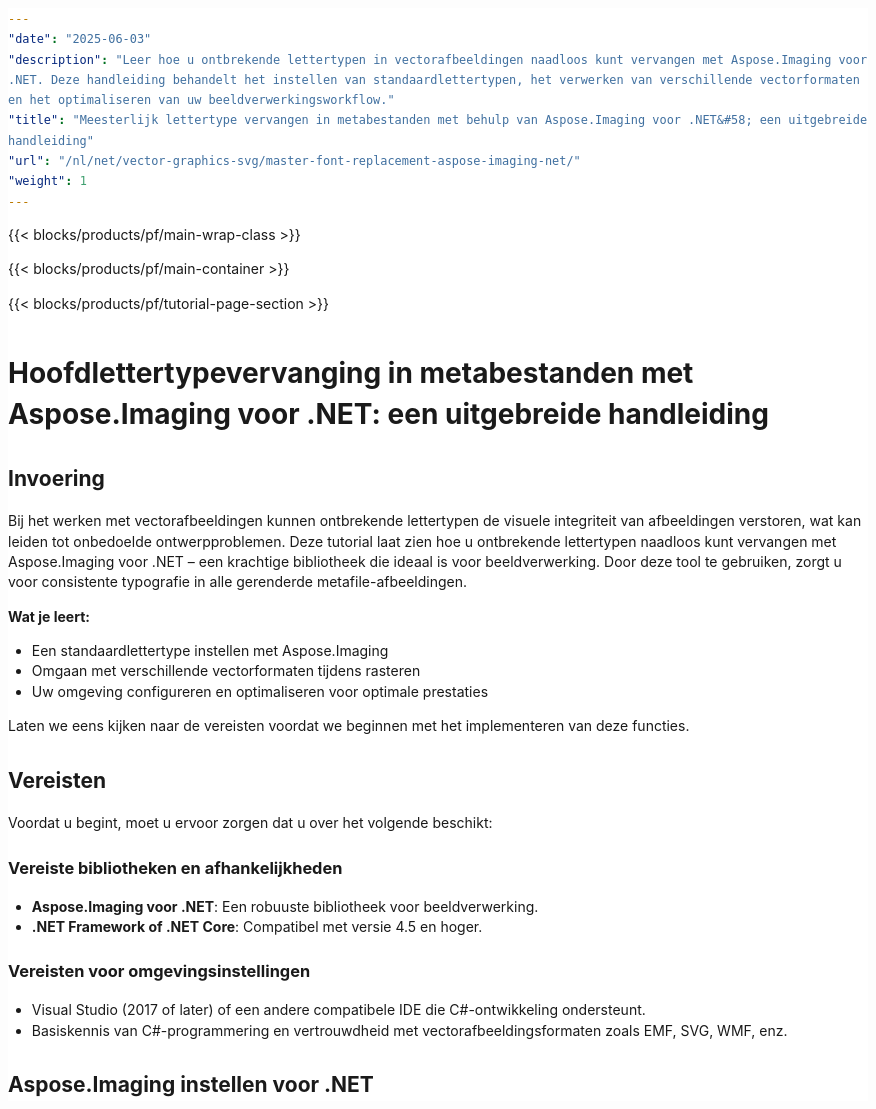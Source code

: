 ```yaml
---
"date": "2025-06-03"
"description": "Leer hoe u ontbrekende lettertypen in vectorafbeeldingen naadloos kunt vervangen met Aspose.Imaging voor .NET. Deze handleiding behandelt het instellen van standaardlettertypen, het verwerken van verschillende vectorformaten en het optimaliseren van uw beeldverwerkingsworkflow."
"title": "Meesterlijk lettertype vervangen in metabestanden met behulp van Aspose.Imaging voor .NET&#58; een uitgebreide handleiding"
"url": "/nl/net/vector-graphics-svg/master-font-replacement-aspose-imaging-net/"
"weight": 1
---
```


{{< blocks/products/pf/main-wrap-class >}}

{{< blocks/products/pf/main-container >}}

{{< blocks/products/pf/tutorial-page-section >}}
# Hoofdlettertypevervanging in metabestanden met Aspose.Imaging voor .NET: een uitgebreide handleiding

## Invoering

Bij het werken met vectorafbeeldingen kunnen ontbrekende lettertypen de visuele integriteit van afbeeldingen verstoren, wat kan leiden tot onbedoelde ontwerpproblemen. Deze tutorial laat zien hoe u ontbrekende lettertypen naadloos kunt vervangen met Aspose.Imaging voor .NET – een krachtige bibliotheek die ideaal is voor beeldverwerking. Door deze tool te gebruiken, zorgt u voor consistente typografie in alle gerenderde metafile-afbeeldingen.

**Wat je leert:**
- Een standaardlettertype instellen met Aspose.Imaging
- Omgaan met verschillende vectorformaten tijdens rasteren
- Uw omgeving configureren en optimaliseren voor optimale prestaties

Laten we eens kijken naar de vereisten voordat we beginnen met het implementeren van deze functies.

## Vereisten

Voordat u begint, moet u ervoor zorgen dat u over het volgende beschikt:

### Vereiste bibliotheken en afhankelijkheden
- **Aspose.Imaging voor .NET**: Een robuuste bibliotheek voor beeldverwerking.
- **.NET Framework of .NET Core**: Compatibel met versie 4.5 en hoger.

### Vereisten voor omgevingsinstellingen
- Visual Studio (2017 of later) of een andere compatibele IDE die C#-ontwikkeling ondersteunt.
- Basiskennis van C#-programmering en vertrouwdheid met vectorafbeeldingsformaten zoals EMF, SVG, WMF, enz.

## Aspose.Imaging instellen voor .NET
